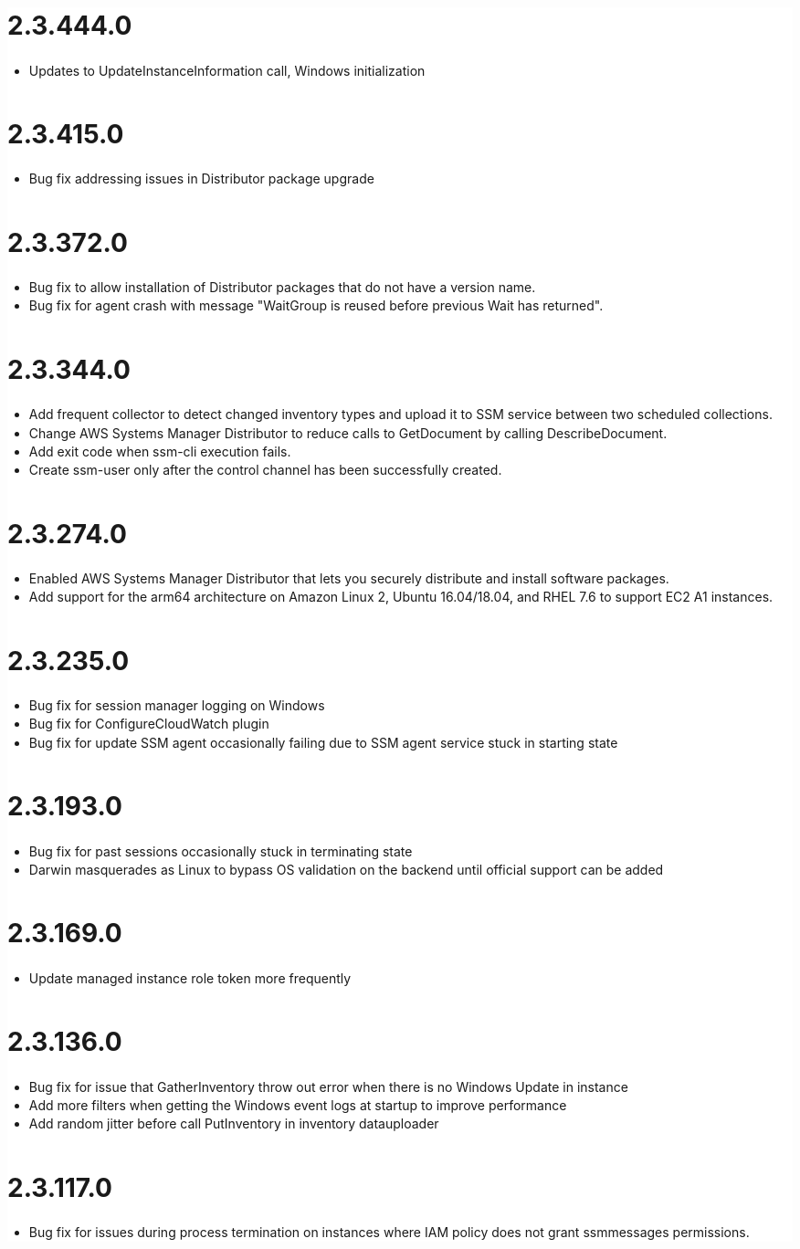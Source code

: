 2.3.444.0
===============
- Updates to UpdateInstanceInformation call, Windows initialization

2.3.415.0
===============
- Bug fix addressing issues in Distributor package upgrade

2.3.372.0
===============
- Bug fix to allow installation of Distributor packages that do not have a version name.
- Bug fix for agent crash with message "WaitGroup is reused before previous Wait has returned".

2.3.344.0
===============
- Add frequent collector to detect changed inventory types and upload it to SSM service between two scheduled collections.
- Change AWS Systems Manager Distributor to reduce calls to GetDocument by calling DescribeDocument.
- Add exit code when ssm-cli execution fails.
- Create ssm-user only  after the control channel has been successfully created.

2.3.274.0
===============
- Enabled AWS Systems Manager Distributor that lets you securely distribute and install software packages.
- Add support for the arm64 architecture on Amazon Linux 2, Ubuntu 16.04/18.04, and RHEL 7.6 to support EC2 A1 instances.

2.3.235.0
===============
- Bug fix for session manager logging on Windows
- Bug fix for ConfigureCloudWatch plugin
- Bug fix for update SSM agent occasionally failing due to SSM agent service stuck in starting state

2.3.193.0
===============
- Bug fix for past sessions occasionally stuck in terminating state
- Darwin masquerades as Linux to bypass OS validation on the backend until official support can be added

2.3.169.0
===============
- Update managed instance role token more frequently

2.3.136.0
===============
- Bug fix for issue that GatherInventory throw out error when there is no Windows Update in instance
- Add more filters when getting the Windows event logs at startup to improve performance
- Add random jitter before call PutInventory in inventory datauploader

2.3.117.0
===============
- Bug fix for issues during process termination on instances where IAM policy does not grant ssmmessages permissions.
